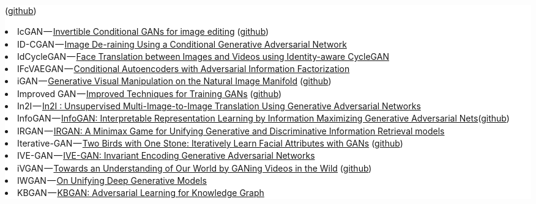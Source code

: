 (<a href="https://github.com/ajbrock/Neural-Photo-Editor" data-href="https://github.com/ajbrock/Neural-Photo-Editor" class="markup--anchor markup--li-anchor" rel="noopener" target="_blank">github</a>)</li><li name="097b" id="097b" class="graf graf--li graf-after--li">IcGAN — <a href="https://arxiv.org/abs/1611.06355" data-href="https://arxiv.org/abs/1611.06355" class="markup--anchor markup--li-anchor" rel="nofollow noopener" target="_blank">Invertible Conditional GANs for image editing</a> (<a href="https://github.com/Guim3/IcGAN" data-href="https://github.com/Guim3/IcGAN" class="markup--anchor markup--li-anchor" rel="noopener" target="_blank">github</a>)</li><li name="1c4e" id="1c4e" class="graf graf--li graf-after--li">ID-CGAN — <a href="https://arxiv.org/abs/1701.05957v3" data-href="https://arxiv.org/abs/1701.05957v3" class="markup--anchor markup--li-anchor" rel="nofollow noopener" target="_blank">Image De-raining Using a Conditional Generative Adversarial Network</a></li><li name="12d7" id="12d7" class="graf graf--li graf-after--li">IdCycleGAN — <a href="https://arxiv.org/abs/1712.00971" data-href="https://arxiv.org/abs/1712.00971" class="markup--anchor markup--li-anchor" rel="nofollow noopener" target="_blank">Face Translation between Images and Videos using Identity-aware CycleGAN</a></li><li name="557c" id="557c" class="graf graf--li graf-after--li">IFcVAEGAN — <a href="https://arxiv.org/abs/1711.05175" data-href="https://arxiv.org/abs/1711.05175" class="markup--anchor markup--li-anchor" rel="nofollow noopener" target="_blank">Conditional Autoencoders with Adversarial Information Factorization</a></li><li name="7c97" id="7c97" class="graf graf--li graf-after--li">iGAN — <a href="https://arxiv.org/abs/1609.03552v2" data-href="https://arxiv.org/abs/1609.03552v2" class="markup--anchor markup--li-anchor" rel="nofollow noopener" target="_blank">Generative Visual Manipulation on the Natural Image Manifold</a> (<a href="https://github.com/junyanz/iGAN" data-href="https://github.com/junyanz/iGAN" class="markup--anchor markup--li-anchor" rel="noopener" target="_blank">github</a>)</li><li name="66b7" id="66b7" class="graf graf--li graf-after--li">Improved GAN — <a href="https://arxiv.org/abs/1606.03498" data-href="https://arxiv.org/abs/1606.03498" class="markup--anchor markup--li-anchor" rel="nofollow noopener" target="_blank">Improved Techniques for Training GANs</a> (<a href="https://github.com/openai/improved-gan" data-href="https://github.com/openai/improved-gan" class="markup--anchor markup--li-anchor" rel="noopener" target="_blank">github</a>)</li><li name="f2de" id="f2de" class="graf graf--li graf-after--li">In2I — <a href="https://arxiv.org/abs/1711.09334" data-href="https://arxiv.org/abs/1711.09334" class="markup--anchor markup--li-anchor" rel="nofollow noopener" target="_blank">In2I&nbsp;: Unsupervised Multi-Image-to-Image Translation Using Generative Adversarial Networks</a></li><li name="383c" id="383c" class="graf graf--li graf-after--li">InfoGAN — <a href="https://arxiv.org/abs/1606.03657v1" data-href="https://arxiv.org/abs/1606.03657v1" class="markup--anchor markup--li-anchor" rel="nofollow noopener" target="_blank">InfoGAN: Interpretable Representation Learning by Information Maximizing Generative Adversarial Nets</a>(<a href="https://github.com/openai/InfoGAN" data-href="https://github.com/openai/InfoGAN" class="markup--anchor markup--li-anchor" rel="noopener" target="_blank">github</a>)</li><li name="0fc6" id="0fc6" class="graf graf--li graf-after--li">IRGAN — <a href="https://arxiv.org/abs/1705.10513v1" data-href="https://arxiv.org/abs/1705.10513v1" class="markup--anchor markup--li-anchor" rel="nofollow noopener" target="_blank">IRGAN: A Minimax Game for Unifying Generative and Discriminative Information Retrieval models</a></li><li name="d9cb" id="d9cb" class="graf graf--li graf-after--li">Iterative-GAN — <a href="https://arxiv.org/abs/1711.06078" data-href="https://arxiv.org/abs/1711.06078" class="markup--anchor markup--li-anchor" rel="nofollow noopener" target="_blank">Two Birds with One Stone: Iteratively Learn Facial Attributes with GANs</a> (<a href="https://github.com/punkcure/Iterative-GAN" data-href="https://github.com/punkcure/Iterative-GAN" class="markup--anchor markup--li-anchor" rel="noopener" target="_blank">github</a>)</li><li name="cbcb" id="cbcb" class="graf graf--li graf-after--li">IVE-GAN — <a href="https://arxiv.org/abs/1711.08646" data-href="https://arxiv.org/abs/1711.08646" class="markup--anchor markup--li-anchor" rel="nofollow noopener" target="_blank">IVE-GAN: Invariant Encoding Generative Adversarial Networks</a></li><li name="a7ee" id="a7ee" class="graf graf--li graf-after--li">iVGAN — <a href="https://arxiv.org/abs/1711.11453" data-href="https://arxiv.org/abs/1711.11453" class="markup--anchor markup--li-anchor" rel="nofollow noopener" target="_blank">Towards an Understanding of Our World by GANing Videos in the Wild</a> (<a href="https://github.com/bernhard2202/improved-video-gan" data-href="https://github.com/bernhard2202/improved-video-gan" class="markup--anchor markup--li-anchor" rel="noopener" target="_blank">github</a>)</li><li name="5307" id="5307" class="graf graf--li graf-after--li">IWGAN — <a href="https://arxiv.org/abs/1706.00550" data-href="https://arxiv.org/abs/1706.00550" class="markup--anchor markup--li-anchor" rel="nofollow noopener" target="_blank">On Unifying Deep Generative Models</a></li><li name="c898" id="c898" class="graf graf--li graf-after--li">KBGAN — <a href="https://arxiv.org/abs/1711.04071" data-href="https://arxiv.org/abs/1711.04071" class="markup--anchor markup--li-anchor" rel="nofollow noopener" target="_blank">KBGAN: Adversarial Learning for Knowledge Graph